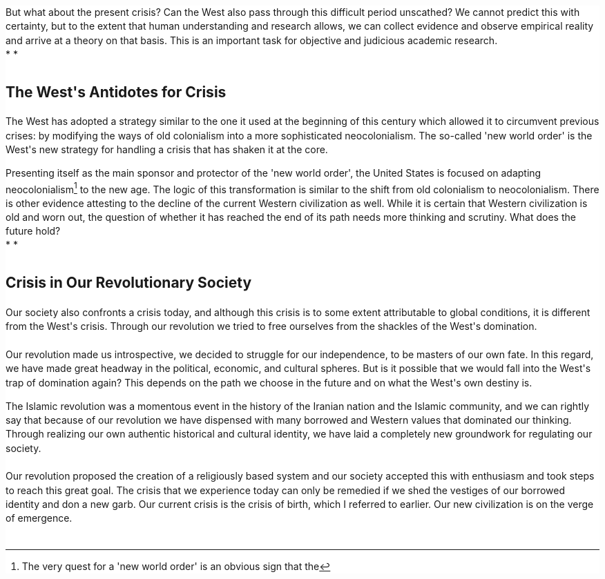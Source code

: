  But what about the present crisis? Can the West also pass through this
difficult period unscathed? We cannot predict this with certainty, but
to the extent that human understanding and research allows, we can
collect evidence and observe empirical reality and arrive at a theory on
that basis. This is an important task for objective and judicious
academic research.  
* *

The West's Antidotes for Crisis
-------------------------------

The West has adopted a strategy similar to the one it used at the
beginning of this century which allowed it to circumvent previous
crises: by modifying the ways of old colonialism into a more
sophisticated neocolonialism. The so-called 'new world order' is the
West's new strategy for handling a crisis that has shaken it at the
core.

Presenting itself as the main sponsor and protector of the 'new world
order', the United States is focused on adapting neocolonialism[^2] to
the new age. The logic of this transformation is similar to the shift
from old colonialism to neocolonialism. There is other evidence
attesting to the decline of the current Western civilization as well.
While it is certain that Western civilization is old and worn out, the
question of whether it has reached the end of its path needs more
thinking and scrutiny. What does the future hold?  
* *

Crisis in Our Revolutionary Society
-----------------------------------

Our society also confronts a crisis today, and although this crisis is
to some extent attributable to global conditions, it is different from
the West's crisis. Through our revolution we tried to free ourselves
from the shackles of the West's domination.  
    
 Our revolution made us introspective, we decided to struggle for our
independence, to be masters of our own fate. In this regard, we have
made great headway in the political, economic, and cultural spheres. But
is it possible that we would fall into the West's trap of domination
again? This depends on the path we choose in the future and on what the
West's own destiny is.

The Islamic revolution was a momentous event in the history of the
Iranian nation and the Islamic community, and we can rightly say that
because of our revolution we have dispensed with many borrowed and
Western values that dominated our thinking. Through realizing our own
authentic historical and cultural identity, we have laid a completely
new groundwork for regulating our society.  
    
 Our revolution proposed the creation of a religiously based system and
our society accepted this with enthusiasm and took steps to reach this
great goal. The crisis that we experience today can only be remedied if
we shed the vestiges of our borrowed identity and don a new garb. Our
current crisis is the crisis of birth, which I referred to earlier. Our
new civilization is on the verge of emergence.  
    

[^1]: This argument does not imply that each of the two types of crisis
[^2]: The very quest for a 'new world order' is an obvious sign that the
[^3]: Translator's Note: Jalal Al-e Ahmad (1923-1969). Seminal and
[^4]: Translator's Note: Ali Shariati (1923-1977). Iranian sociologist
[^5]: Translator's Note: Ayatollah Ruhollah Khomeini (1902?-1989).
[^6]: My interpretation of the intellectual is based on convention. I